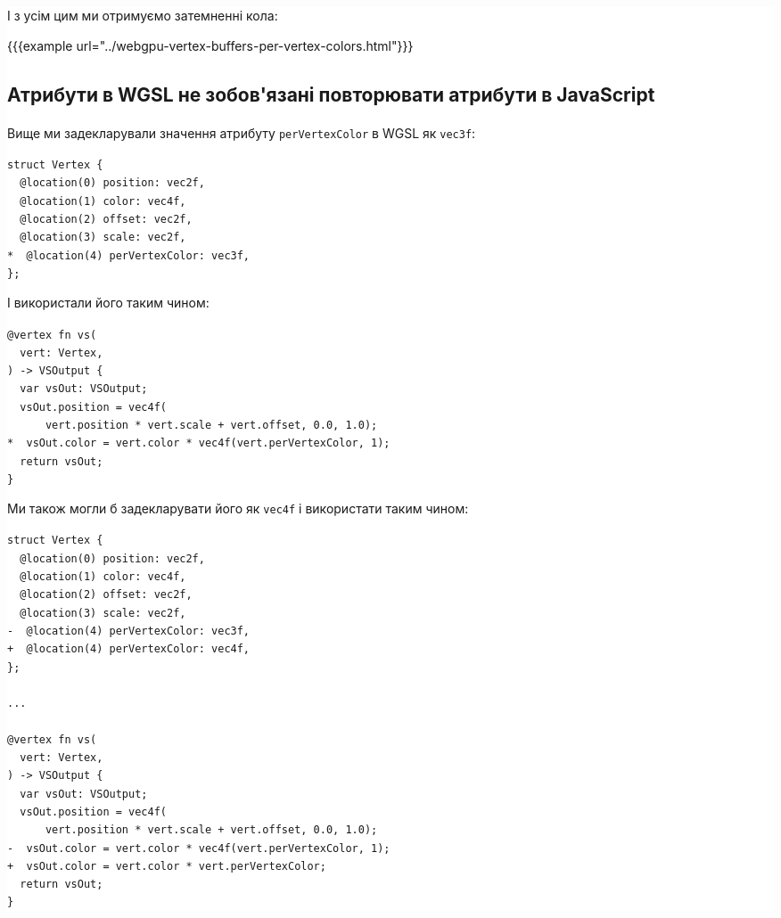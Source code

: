 
І з усім цим ми отримуємо затемненні кола:

{{{example url="../webgpu-vertex-buffers-per-vertex-colors.html"}}}

## <a id="a-default-values"></a>Атрибути в WGSL не зобов'язані повторювати атрибути в JavaScript

Вище ми задекларували значення атрибуту `perVertexColor` в WGSL як `vec3f`:

```wgsl
struct Vertex {
  @location(0) position: vec2f,
  @location(1) color: vec4f,
  @location(2) offset: vec2f,
  @location(3) scale: vec2f,
*  @location(4) perVertexColor: vec3f,
};
```

І використали його таким чином:

```wgsl
@vertex fn vs(
  vert: Vertex,
) -> VSOutput {
  var vsOut: VSOutput;
  vsOut.position = vec4f(
      vert.position * vert.scale + vert.offset, 0.0, 1.0);
*  vsOut.color = vert.color * vec4f(vert.perVertexColor, 1);
  return vsOut;
}
```

Ми також могли б задекларувати його як `vec4f` і використати таким чином:

```wgsl
struct Vertex {
  @location(0) position: vec2f,
  @location(1) color: vec4f,
  @location(2) offset: vec2f,
  @location(3) scale: vec2f,
-  @location(4) perVertexColor: vec3f,
+  @location(4) perVertexColor: vec4f,
};

...

@vertex fn vs(
  vert: Vertex,
) -> VSOutput {
  var vsOut: VSOutput;
  vsOut.position = vec4f(
      vert.position * vert.scale + vert.offset, 0.0, 1.0);
-  vsOut.color = vert.color * vec4f(vert.perVertexColor, 1);
+  vsOut.color = vert.color * vert.perVertexColor;
  return vsOut;
}
```
